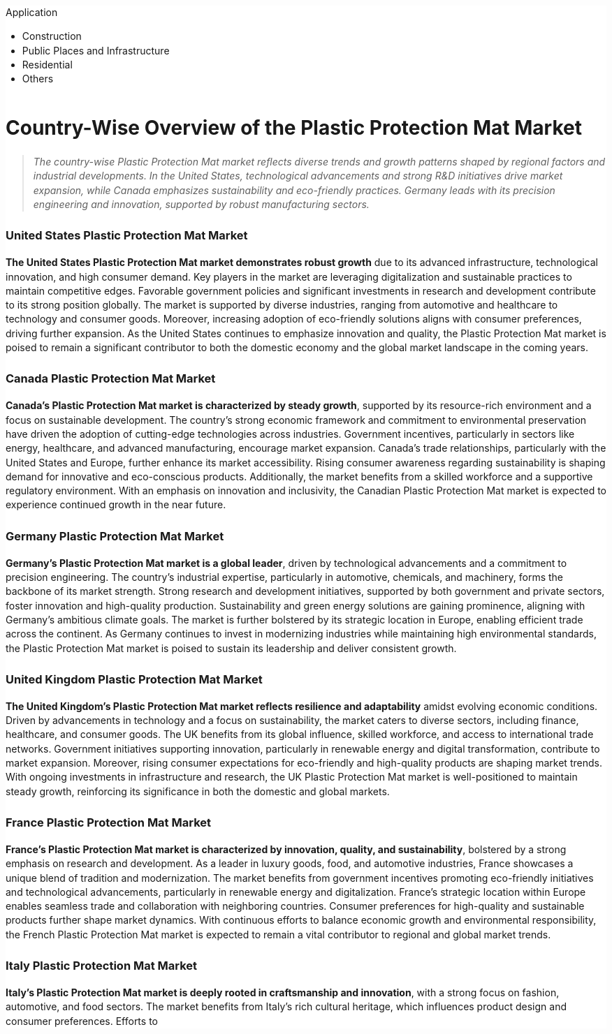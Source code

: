 Application</h3><ul><li>Construction</li><li>Public Places and Infrastructure</li><li>Residential</li><li>Others</li></ul><h1><span class="">Country-Wise Overview of the Plastic Protection Mat Market<br /></span></h1><blockquote><p><em><span class="">The country-wise Plastic Protection Mat market reflects diverse trends and growth patterns shaped by regional factors and industrial developments. In the United States, technological advancements and strong R&amp;D initiatives drive market expansion, while Canada emphasizes sustainability and eco-friendly practices. Germany leads with its precision engineering and innovation, supported by robust manufacturing sectors.</span></em></p></blockquote><h3><strong>United States Plastic Protection Mat Market</strong></h3><p><strong>The United States Plastic Protection Mat market demonstrates robust growth</strong> due to its advanced infrastructure, technological innovation, and high consumer demand. Key players in the market are leveraging digitalization and sustainable practices to maintain competitive edges. Favorable government policies and significant investments in research and development contribute to its strong position globally. The market is supported by diverse industries, ranging from automotive and healthcare to technology and consumer goods. Moreover, increasing adoption of eco-friendly solutions aligns with consumer preferences, driving further expansion. As the United States continues to emphasize innovation and quality, the Plastic Protection Mat market is poised to remain a significant contributor to both the domestic economy and the global market landscape in the coming years.</p><h3><strong>Canada Plastic Protection Mat Market</strong></h3><p><strong>Canada&rsquo;s Plastic Protection Mat market is characterized by steady growth</strong>, supported by its resource-rich environment and a focus on sustainable development. The country&rsquo;s strong economic framework and commitment to environmental preservation have driven the adoption of cutting-edge technologies across industries. Government incentives, particularly in sectors like energy, healthcare, and advanced manufacturing, encourage market expansion. Canada&rsquo;s trade relationships, particularly with the United States and Europe, further enhance its market accessibility. Rising consumer awareness regarding sustainability is shaping demand for innovative and eco-conscious products. Additionally, the market benefits from a skilled workforce and a supportive regulatory environment. With an emphasis on innovation and inclusivity, the Canadian Plastic Protection Mat market is expected to experience continued growth in the near future.</p><h3><strong>Germany Plastic Protection Mat Market</strong></h3><p><strong>Germany&rsquo;s Plastic Protection Mat market is a global leader</strong>, driven by technological advancements and a commitment to precision engineering. The country&rsquo;s industrial expertise, particularly in automotive, chemicals, and machinery, forms the backbone of its market strength. Strong research and development initiatives, supported by both government and private sectors, foster innovation and high-quality production. Sustainability and green energy solutions are gaining prominence, aligning with Germany&rsquo;s ambitious climate goals. The market is further bolstered by its strategic location in Europe, enabling efficient trade across the continent. As Germany continues to invest in modernizing industries while maintaining high environmental standards, the Plastic Protection Mat market is poised to sustain its leadership and deliver consistent growth.</p><h3><strong>United Kingdom Plastic Protection Mat Market</strong></h3><p><strong>The United Kingdom&rsquo;s Plastic Protection Mat market reflects resilience and adaptability</strong> amidst evolving economic conditions. Driven by advancements in technology and a focus on sustainability, the market caters to diverse sectors, including finance, healthcare, and consumer goods. The UK benefits from its global influence, skilled workforce, and access to international trade networks. Government initiatives supporting innovation, particularly in renewable energy and digital transformation, contribute to market expansion. Moreover, rising consumer expectations for eco-friendly and high-quality products are shaping market trends. With ongoing investments in infrastructure and research, the UK Plastic Protection Mat market is well-positioned to maintain steady growth, reinforcing its significance in both the domestic and global markets.</p><h3><strong>France Plastic Protection Mat Market</strong></h3><p><strong>France&rsquo;s Plastic Protection Mat market is characterized by innovation, quality, and sustainability</strong>, bolstered by a strong emphasis on research and development. As a leader in luxury goods, food, and automotive industries, France showcases a unique blend of tradition and modernization. The market benefits from government incentives promoting eco-friendly initiatives and technological advancements, particularly in renewable energy and digitalization. France&rsquo;s strategic location within Europe enables seamless trade and collaboration with neighboring countries. Consumer preferences for high-quality and sustainable products further shape market dynamics. With continuous efforts to balance economic growth and environmental responsibility, the French Plastic Protection Mat market is expected to remain a vital contributor to regional and global market trends.</p><h3><strong>Italy Plastic Protection Mat Market</strong></h3><p><strong>Italy&rsquo;s Plastic Protection Mat market is deeply rooted in craftsmanship and innovation</strong>, with a strong focus on fashion, automotive, and food sectors. The market benefits from Italy&rsquo;s rich cultural heritage, which influences product design and consumer preferences. Efforts to